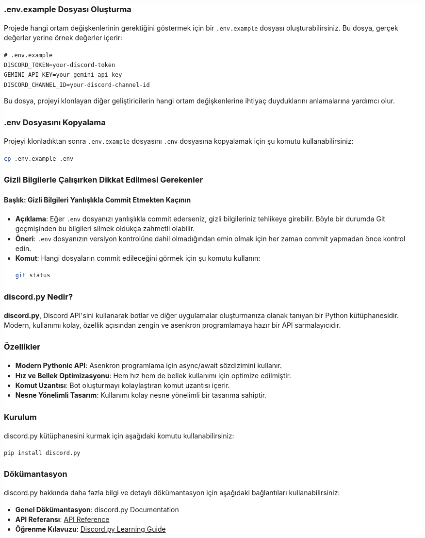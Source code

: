 ### **.env.example Dosyası Oluşturma**
Projede hangi ortam değişkenlerinin gerektiğini göstermek için bir `.env.example` dosyası oluşturabilirsiniz. Bu dosya, gerçek değerler yerine örnek değerler içerir:
```
# .env.example
DISCORD_TOKEN=your-discord-token
GEMINI_API_KEY=your-gemini-api-key
DISCORD_CHANNEL_ID=your-discord-channel-id
```
Bu dosya, projeyi klonlayan diğer geliştiricilerin hangi ortam değişkenlerine ihtiyaç duyduklarını anlamalarına yardımcı olur.

### **.env Dosyasını Kopyalama**
Projeyi klonladıktan sonra `.env.example` dosyasını `.env` dosyasına kopyalamak için şu komutu kullanabilirsiniz:
```bash
cp .env.example .env
```

### **Gizli Bilgilerle Çalışırken Dikkat Edilmesi Gerekenler**
#### **Başlık: Gizli Bilgileri Yanlışlıkla Commit Etmekten Kaçının**
- **Açıklama**: Eğer `.env` dosyanızı yanlışlıkla commit ederseniz, gizli bilgileriniz tehlikeye girebilir. Böyle bir durumda Git geçmişinden bu bilgileri silmek oldukça zahmetli olabilir.
- **Öneri**: `.env` dosyanızın versiyon kontrolüne dahil olmadığından emin olmak için her zaman commit yapmadan önce kontrol edin.
- **Komut**: Hangi dosyaların commit edileceğini görmek için şu komutu kullanın:
  ```bash
  git status
  ```

### **discord.py Nedir?**
**discord.py**, Discord API'sini kullanarak botlar ve diğer uygulamalar oluşturmanıza olanak tanıyan bir Python kütüphanesidir. Modern, kullanımı kolay, özellik açısından zengin ve asenkron programlamaya hazır bir API sarmalayıcıdır.

### **Özellikler**
- **Modern Pythonic API**: Asenkron programlama için async/await sözdizimini kullanır.
- **Hız ve Bellek Optimizasyonu**: Hem hız hem de bellek kullanımı için optimize edilmiştir.
- **Komut Uzantısı**: Bot oluşturmayı kolaylaştıran komut uzantısı içerir.
- **Nesne Yönelimli Tasarım**: Kullanımı kolay nesne yönelimli bir tasarıma sahiptir.

### **Kurulum**
discord.py kütüphanesini kurmak için aşağıdaki komutu kullanabilirsiniz:
```bash
pip install discord.py
```

### **Dökümantasyon**
discord.py hakkında daha fazla bilgi ve detaylı dökümantasyon için aşağıdaki bağlantıları kullanabilirsiniz:
- **Genel Dökümantasyon**: [discord.py Documentation](https://discordpy.readthedocs.io/)
- **API Referansı**: [API Reference](https://discordpy.readthedocs.io/en/stable/api.html)
- **Öğrenme Kılavuzu**: [Discord.py Learning Guide](https://www.pythondiscord.com/pages/guides/python-guides/discordpy/)

